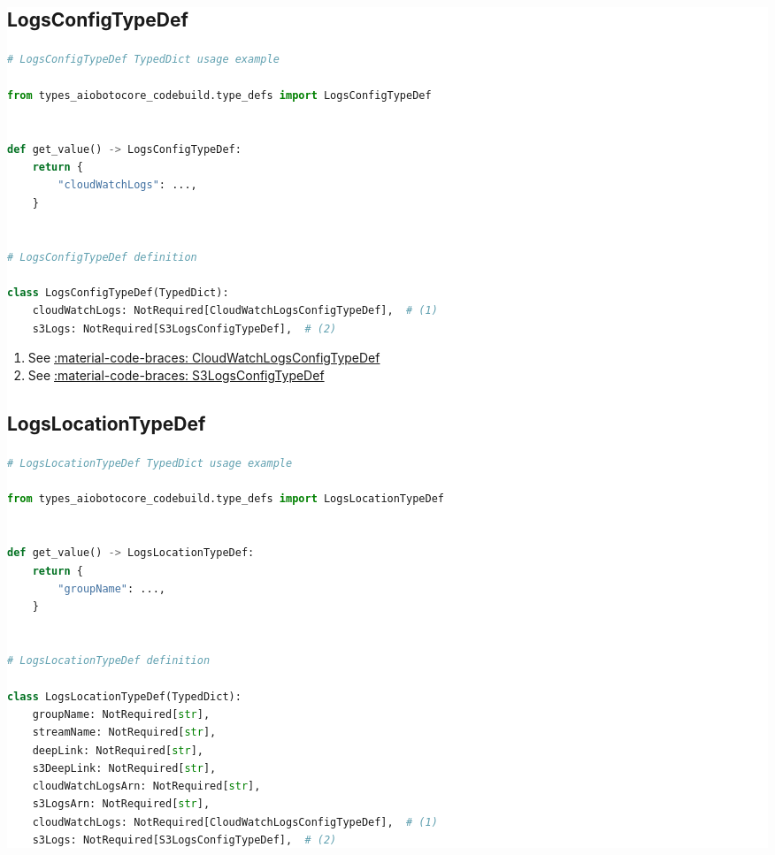 ## LogsConfigTypeDef

```python
# LogsConfigTypeDef TypedDict usage example

from types_aiobotocore_codebuild.type_defs import LogsConfigTypeDef


def get_value() -> LogsConfigTypeDef:
    return {
        "cloudWatchLogs": ...,
    }


# LogsConfigTypeDef definition

class LogsConfigTypeDef(TypedDict):
    cloudWatchLogs: NotRequired[CloudWatchLogsConfigTypeDef],  # (1)
    s3Logs: NotRequired[S3LogsConfigTypeDef],  # (2)
```

1. See [:material-code-braces: CloudWatchLogsConfigTypeDef](./type_defs.md#cloudwatchlogsconfigtypedef)
2. See [:material-code-braces: S3LogsConfigTypeDef](./type_defs.md#s3logsconfigtypedef)

## LogsLocationTypeDef

```python
# LogsLocationTypeDef TypedDict usage example

from types_aiobotocore_codebuild.type_defs import LogsLocationTypeDef


def get_value() -> LogsLocationTypeDef:
    return {
        "groupName": ...,
    }


# LogsLocationTypeDef definition

class LogsLocationTypeDef(TypedDict):
    groupName: NotRequired[str],
    streamName: NotRequired[str],
    deepLink: NotRequired[str],
    s3DeepLink: NotRequired[str],
    cloudWatchLogsArn: NotRequired[str],
    s3LogsArn: NotRequired[str],
    cloudWatchLogs: NotRequired[CloudWatchLogsConfigTypeDef],  # (1)
    s3Logs: NotRequired[S3LogsConfigTypeDef],  # (2)
```
